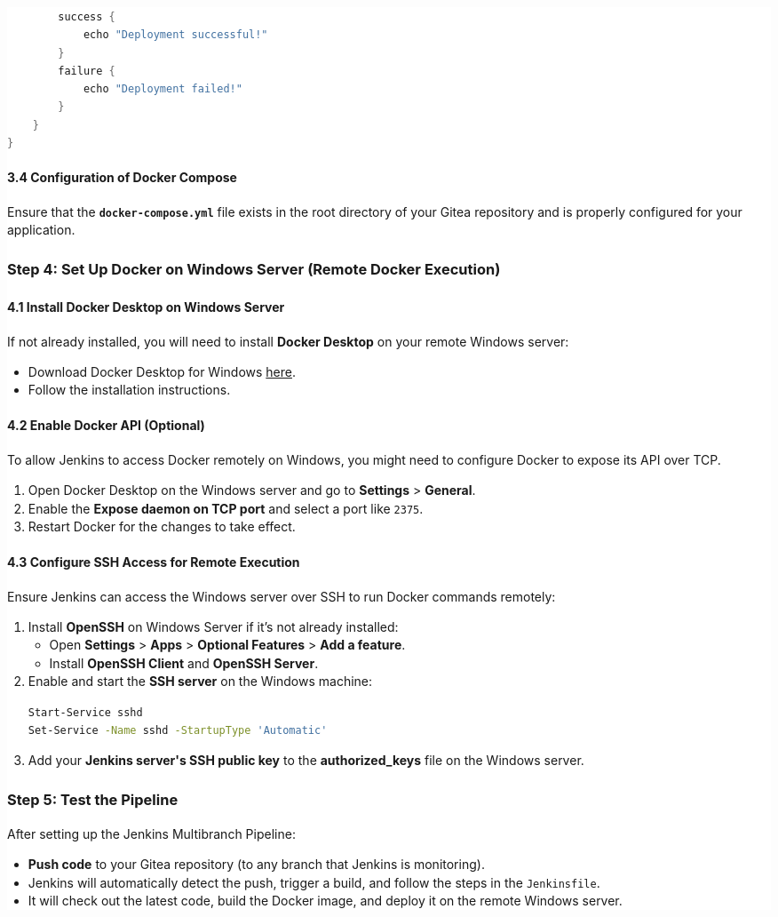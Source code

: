 ```groovy
        success {
            echo "Deployment successful!"
        }
        failure {
            echo "Deployment failed!"
        }
    }
}
```

#### 3.4 Configuration of Docker Compose

Ensure that the **`docker-compose.yml`** file exists in the root directory of your Gitea repository and is properly configured for your application.

### Step 4: Set Up Docker on Windows Server (Remote Docker Execution)

#### 4.1 Install Docker Desktop on Windows Server
If not already installed, you will need to install **Docker Desktop** on your remote Windows server:

- Download Docker Desktop for Windows [here](https://www.docker.com/products/docker-desktop).
- Follow the installation instructions.

#### 4.2 Enable Docker API (Optional)
To allow Jenkins to access Docker remotely on Windows, you might need to configure Docker to expose its API over TCP.

1. Open Docker Desktop on the Windows server and go to **Settings** > **General**.
2. Enable the **Expose daemon on TCP port** and select a port like `2375`.
3. Restart Docker for the changes to take effect.

#### 4.3 Configure SSH Access for Remote Execution
Ensure Jenkins can access the Windows server over SSH to run Docker commands remotely:

1. Install **OpenSSH** on Windows Server if it’s not already installed:
   - Open **Settings** > **Apps** > **Optional Features** > **Add a feature**.
   - Install **OpenSSH Client** and **OpenSSH Server**.
2. Enable and start the **SSH server** on the Windows machine:
   ```bash
   Start-Service sshd
   Set-Service -Name sshd -StartupType 'Automatic'
   ```
3. Add your **Jenkins server's SSH public key** to the **authorized_keys** file on the Windows server.

### Step 5: Test the Pipeline

After setting up the Jenkins Multibranch Pipeline:

- **Push code** to your Gitea repository (to any branch that Jenkins is monitoring).
- Jenkins will automatically detect the push, trigger a build, and follow the steps in the `Jenkinsfile`.
- It will check out the latest code, build the Docker image, and deploy it on the remote Windows server.
